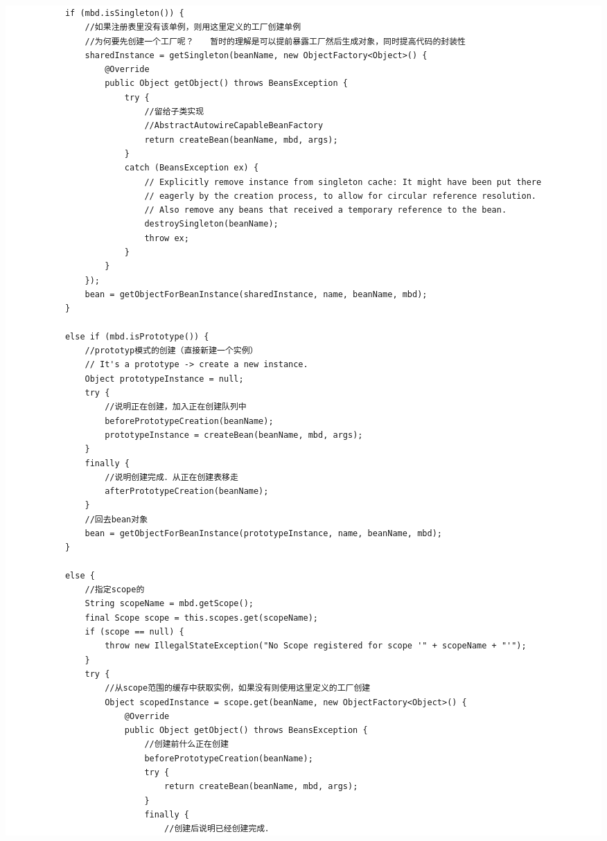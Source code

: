 ```
			if (mbd.isSingleton()) {
				//如果注册表里没有该单例，则用这里定义的工厂创建单例
				//为何要先创建一个工厂呢？　　暂时的理解是可以提前暴露工厂然后生成对象，同时提高代码的封装性
				sharedInstance = getSingleton(beanName, new ObjectFactory<Object>() {
					@Override
					public Object getObject() throws BeansException {
						try {
							//留给子类实现
							//AbstractAutowireCapableBeanFactory
							return createBean(beanName, mbd, args);
						}
						catch (BeansException ex) {
							// Explicitly remove instance from singleton cache: It might have been put there
							// eagerly by the creation process, to allow for circular reference resolution.
							// Also remove any beans that received a temporary reference to the bean.
							destroySingleton(beanName);
							throw ex;
						}
					}
				});
				bean = getObjectForBeanInstance(sharedInstance, name, beanName, mbd);
			}

			else if (mbd.isPrototype()) {
				//prototyp模式的创建（直接新建一个实例）
				// It's a prototype -> create a new instance.
				Object prototypeInstance = null;
				try {
					//说明正在创建，加入正在创建队列中
					beforePrototypeCreation(beanName);
					prototypeInstance = createBean(beanName, mbd, args);
				}
				finally {
					//说明创建完成．从正在创建表移走
					afterPrototypeCreation(beanName);
				}
				//回去bean对象
				bean = getObjectForBeanInstance(prototypeInstance, name, beanName, mbd);
			}

			else {
				//指定scope的　
				String scopeName = mbd.getScope();
				final Scope scope = this.scopes.get(scopeName);
				if (scope == null) {
					throw new IllegalStateException("No Scope registered for scope '" + scopeName + "'");
				}
				try {
					//从scope范围的缓存中获取实例，如果没有则使用这里定义的工厂创建
					Object scopedInstance = scope.get(beanName, new ObjectFactory<Object>() {
						@Override
						public Object getObject() throws BeansException {
							//创建前什么正在创建
							beforePrototypeCreation(beanName);
							try {
								return createBean(beanName, mbd, args);
							}
							finally {
								//创建后说明已经创建完成．
```